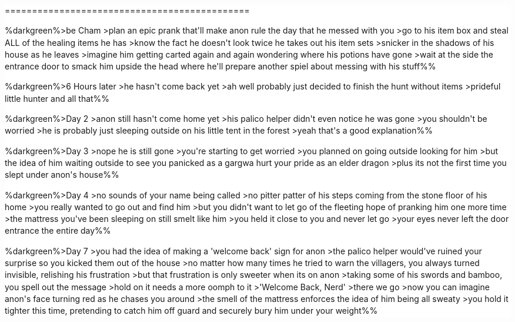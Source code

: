 =============================================

%darkgreen%\>be Cham
\>plan an epic prank that'll make anon rule the day that he messed with you
\>go to his item box and steal ALL of the healing items he has
\>know the fact he doesn't look twice he takes out his item sets
\>snicker in the shadows of his house as he leaves
\>imagine him getting carted again and again wondering where his potions have gone
\>wait at the side the entrance door to smack him upside the head where he'll prepare another spiel about messing with his stuff%%

%darkgreen%\>6 Hours later
\>he hasn't come back yet
\>ah well probably just decided to finish the hunt without items 
\>prideful little hunter and all that%%

%darkgreen%\>Day 2
\>anon still hasn't come home yet
\>his palico helper didn't even notice he was gone
\>you shouldn't be worried 
\>he is probably just sleeping outside on his little tent in the forest
\>yeah that's a good explanation%%

%darkgreen%\>Day 3
\>nope he is still gone
\>you're starting to get worried
\>you planned on going outside looking for him
\>but the idea of him waiting outside to see you panicked as a gargwa hurt your pride as an elder dragon
\>plus its not the first time you slept under anon's house%%

%darkgreen%\>Day 4
\>no sounds of your name being called
\>no pitter patter of his steps coming from the stone floor of his home
\>you really wanted to go out and find him
\>but you didn't want to let go of the fleeting hope of pranking him one more time
\>the mattress you've been sleeping on still smelt like him
\>you held it close to you and never let go
\>your eyes never left the door entrance the entire day%%

%darkgreen%\>Day 7
\>you had the idea of making a 'welcome back' sign for anon
\>the palico helper would've ruined your surprise so you kicked them out of the house
\>no matter how many times he tried to warn the villagers, you always turned invisible, relishing his frustration
\>but that frustration is only sweeter when its on anon
\>taking some of his swords and bamboo, you spell out the message
\>hold on it needs a more oomph to it
\>'Welcome Back, Nerd'
\>there we go
\>now you can imagine anon's face turning red as he chases you around
\>the smell of the mattress enforces the idea of him being all sweaty
\>you hold it tighter this time, pretending to catch him off guard and securely bury him under your weight%%

